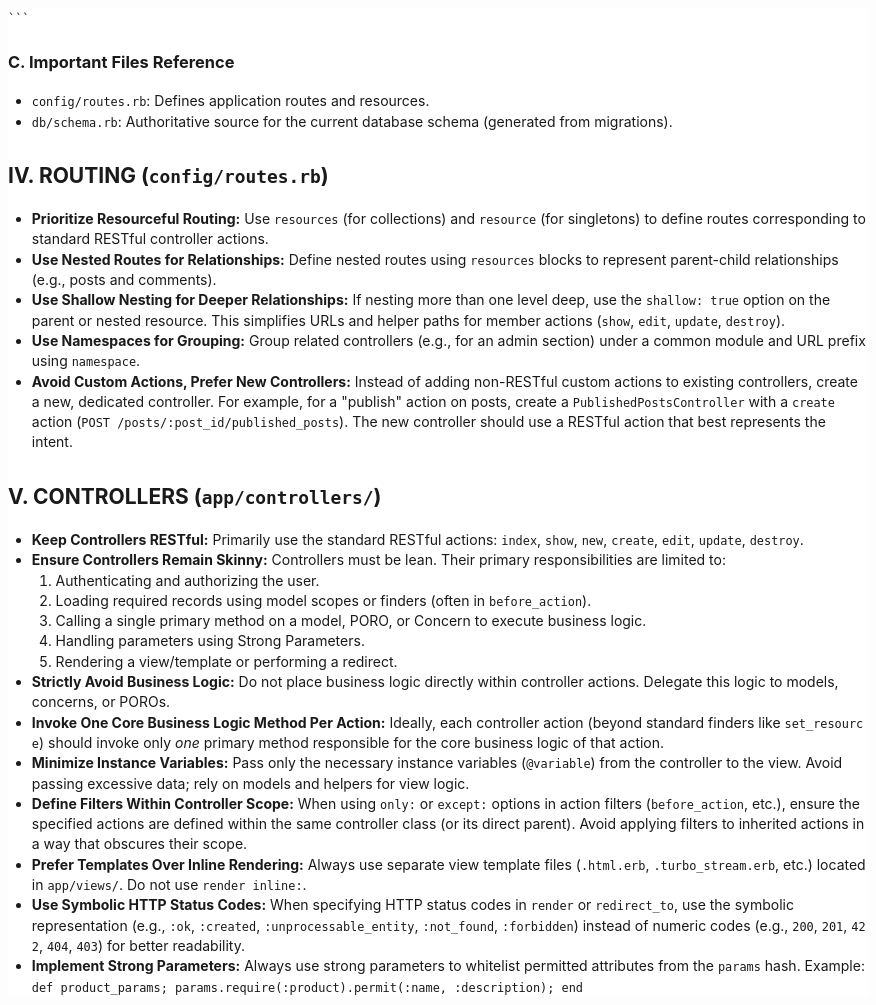     ```

### C. Important Files Reference
*   `config/routes.rb`: Defines application routes and resources.
*   `db/schema.rb`: Authoritative source for the current database schema (generated from migrations).

## IV. ROUTING (`config/routes.rb`)

*   **Prioritize Resourceful Routing:** Use `resources` (for collections) and `resource` (for singletons) to define routes corresponding to standard RESTful controller actions.
*   **Use Nested Routes for Relationships:** Define nested routes using `resources` blocks to represent parent-child relationships (e.g., posts and comments).
*   **Use Shallow Nesting for Deeper Relationships:** If nesting more than one level deep, use the `shallow: true` option on the parent or nested resource. This simplifies URLs and helper paths for member actions (`show`, `edit`, `update`, `destroy`).
*   **Use Namespaces for Grouping:** Group related controllers (e.g., for an admin section) under a common module and URL prefix using `namespace`.
*   **Avoid Custom Actions, Prefer New Controllers:** Instead of adding non-RESTful custom actions to existing controllers, create a new, dedicated controller. For example, for a "publish" action on posts, create a `PublishedPostsController` with a `create` action (`POST /posts/:post_id/published_posts`). The new controller should use a RESTful action that best represents the intent.

## V. CONTROLLERS (`app/controllers/`)

*   **Keep Controllers RESTful:** Primarily use the standard RESTful actions: `index`, `show`, `new`, `create`, `edit`, `update`, `destroy`.
*   **Ensure Controllers Remain Skinny:** Controllers must be lean. Their primary responsibilities are limited to:
    1.  Authenticating and authorizing the user.
    2.  Loading required records using model scopes or finders (often in `before_action`).
    3.  Calling a single primary method on a model, PORO, or Concern to execute business logic.
    4.  Handling parameters using Strong Parameters.
    5.  Rendering a view/template or performing a redirect.
*   **Strictly Avoid Business Logic:** Do not place business logic directly within controller actions. Delegate this logic to models, concerns, or POROs.
*   **Invoke One Core Business Logic Method Per Action:** Ideally, each controller action (beyond standard finders like `set_resource`) should invoke only *one* primary method responsible for the core business logic of that action.
*   **Minimize Instance Variables:** Pass only the necessary instance variables (`@variable`) from the controller to the view. Avoid passing excessive data; rely on models and helpers for view logic.
*   **Define Filters Within Controller Scope:** When using `only:` or `except:` options in action filters (`before_action`, etc.), ensure the specified actions are defined within the same controller class (or its direct parent). Avoid applying filters to inherited actions in a way that obscures their scope.
*   **Prefer Templates Over Inline Rendering:** Always use separate view template files (`.html.erb`, `.turbo_stream.erb`, etc.) located in `app/views/`. Do not use `render inline:`.
*   **Use Symbolic HTTP Status Codes:** When specifying HTTP status codes in `render` or `redirect_to`, use the symbolic representation (e.g., `:ok`, `:created`, `:unprocessable_entity`, `:not_found`, `:forbidden`) instead of numeric codes (e.g., `200`, `201`, `422`, `404`, `403`) for better readability.
*   **Implement Strong Parameters:** Always use strong parameters to whitelist permitted attributes from the `params` hash. Example: `def product_params; params.require(:product).permit(:name, :description); end`
